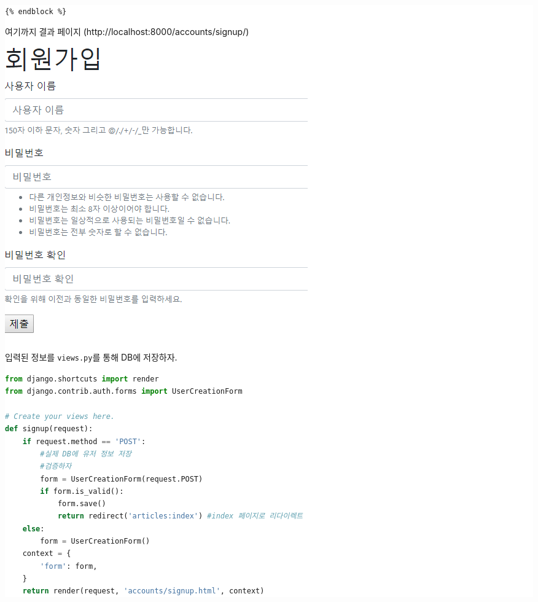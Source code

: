 ```html
{% endblock %}
```



여기까지 결과 페이지 (http://localhost:8000/accounts/signup/)

![auth1](./img/auth1.PNG)



입력된 정보를 `views.py`를 통해 DB에 저장하자.

```python
from django.shortcuts import render
from django.contrib.auth.forms import UserCreationForm

# Create your views here.
def signup(request):
    if request.method == 'POST':
        #실제 DB에 유저 정보 저장
        #검증하자
        form = UserCreationForm(request.POST)
        if form.is_valid():
            form.save()
            return redirect('articles:index') #index 페이지로 리다이렉트
    else:
        form = UserCreationForm()
    context = {
        'form': form,
    }
    return render(request, 'accounts/signup.html', context)
```
